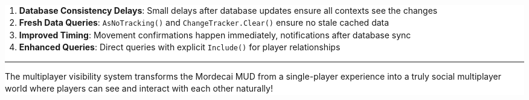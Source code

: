 1. **Database Consistency Delays**: Small delays after database updates ensure all contexts see the changes
2. **Fresh Data Queries**: `AsNoTracking()` and `ChangeTracker.Clear()` ensure no stale cached data
3. **Improved Timing**: Movement confirmations happen immediately, notifications after database sync
4. **Enhanced Queries**: Direct queries with explicit `Include()` for player relationships

---

The multiplayer visibility system transforms the Mordecai MUD from a single-player experience into a truly social multiplayer world where players can see and interact with each other naturally!